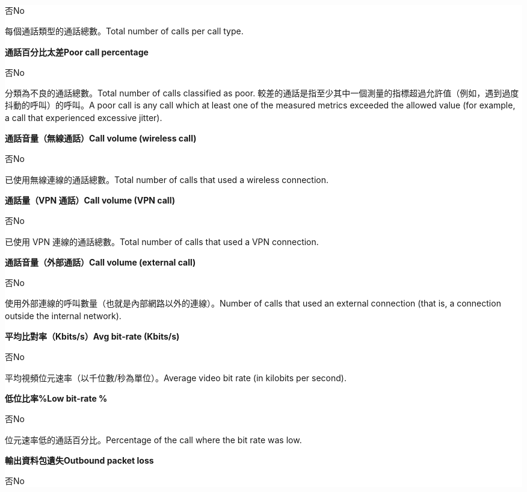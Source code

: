 <td><p><span data-ttu-id="f81c2-259">否</span><span class="sxs-lookup"><span data-stu-id="f81c2-259">No</span></span></p></td>
<td><p><span data-ttu-id="f81c2-260">每個通話類型的通話總數。</span><span class="sxs-lookup"><span data-stu-id="f81c2-260">Total number of calls per call type.</span></span></p></td>
</tr>
<tr class="odd">
<td><p><span data-ttu-id="f81c2-261"><strong>通話百分比太差</strong></span><span class="sxs-lookup"><span data-stu-id="f81c2-261"><strong>Poor call percentage</strong></span></span></p></td>
<td><p><span data-ttu-id="f81c2-262">否</span><span class="sxs-lookup"><span data-stu-id="f81c2-262">No</span></span></p></td>
<td><p><span data-ttu-id="f81c2-263">分類為不良的通話總數。</span><span class="sxs-lookup"><span data-stu-id="f81c2-263">Total number of calls classified as poor.</span></span> <span data-ttu-id="f81c2-264">較差的通話是指至少其中一個測量的指標超過允許值（例如，遇到過度抖動的呼叫）的呼叫。</span><span class="sxs-lookup"><span data-stu-id="f81c2-264">A poor call is any call which at least one of the measured metrics exceeded the allowed value (for example, a call that experienced excessive jitter).</span></span></p></td>
</tr>
<tr class="even">
<td><p><span data-ttu-id="f81c2-265"><strong>通話音量（無線通話）</strong></span><span class="sxs-lookup"><span data-stu-id="f81c2-265"><strong>Call volume (wireless call)</strong></span></span></p></td>
<td><p><span data-ttu-id="f81c2-266">否</span><span class="sxs-lookup"><span data-stu-id="f81c2-266">No</span></span></p></td>
<td><p><span data-ttu-id="f81c2-267">已使用無線連線的通話總數。</span><span class="sxs-lookup"><span data-stu-id="f81c2-267">Total number of calls that used a wireless connection.</span></span></p></td>
</tr>
<tr class="odd">
<td><p><span data-ttu-id="f81c2-268"><strong>通話量（VPN 通話）</strong></span><span class="sxs-lookup"><span data-stu-id="f81c2-268"><strong>Call volume (VPN call)</strong></span></span></p></td>
<td><p><span data-ttu-id="f81c2-269">否</span><span class="sxs-lookup"><span data-stu-id="f81c2-269">No</span></span></p></td>
<td><p><span data-ttu-id="f81c2-270">已使用 VPN 連線的通話總數。</span><span class="sxs-lookup"><span data-stu-id="f81c2-270">Total number of calls that used a VPN connection.</span></span></p></td>
</tr>
<tr class="even">
<td><p><span data-ttu-id="f81c2-271"><strong>通話音量（外部通話）</strong></span><span class="sxs-lookup"><span data-stu-id="f81c2-271"><strong>Call volume (external call)</strong></span></span></p></td>
<td><p><span data-ttu-id="f81c2-272">否</span><span class="sxs-lookup"><span data-stu-id="f81c2-272">No</span></span></p></td>
<td><p><span data-ttu-id="f81c2-273">使用外部連線的呼叫數量（也就是內部網路以外的連線）。</span><span class="sxs-lookup"><span data-stu-id="f81c2-273">Number of calls that used an external connection (that is, a connection outside the internal network).</span></span></p></td>
</tr>
<tr class="odd">
<td><p><span data-ttu-id="f81c2-274"><strong>平均比對率（Kbits/s）</strong></span><span class="sxs-lookup"><span data-stu-id="f81c2-274"><strong>Avg bit-rate (Kbits/s)</strong></span></span></p></td>
<td><p><span data-ttu-id="f81c2-275">否</span><span class="sxs-lookup"><span data-stu-id="f81c2-275">No</span></span></p></td>
<td><p><span data-ttu-id="f81c2-276">平均視頻位元速率（以千位數/秒為單位）。</span><span class="sxs-lookup"><span data-stu-id="f81c2-276">Average video bit rate (in kilobits per second).</span></span></p></td>
</tr>
<tr class="even">
<td><p><span data-ttu-id="f81c2-277"><strong>低位比率%</strong></span><span class="sxs-lookup"><span data-stu-id="f81c2-277"><strong>Low bit-rate %</strong></span></span></p></td>
<td><p><span data-ttu-id="f81c2-278">否</span><span class="sxs-lookup"><span data-stu-id="f81c2-278">No</span></span></p></td>
<td><p><span data-ttu-id="f81c2-279">位元速率低的通話百分比。</span><span class="sxs-lookup"><span data-stu-id="f81c2-279">Percentage of the call where the bit rate was low.</span></span></p></td>
</tr>
<tr class="odd">
<td><p><span data-ttu-id="f81c2-280"><strong>輸出資料包遺失</strong></span><span class="sxs-lookup"><span data-stu-id="f81c2-280"><strong>Outbound packet loss</strong></span></span></p></td>
<td><p><span data-ttu-id="f81c2-281">否</span><span class="sxs-lookup"><span data-stu-id="f81c2-281">No</span></span></p></td>